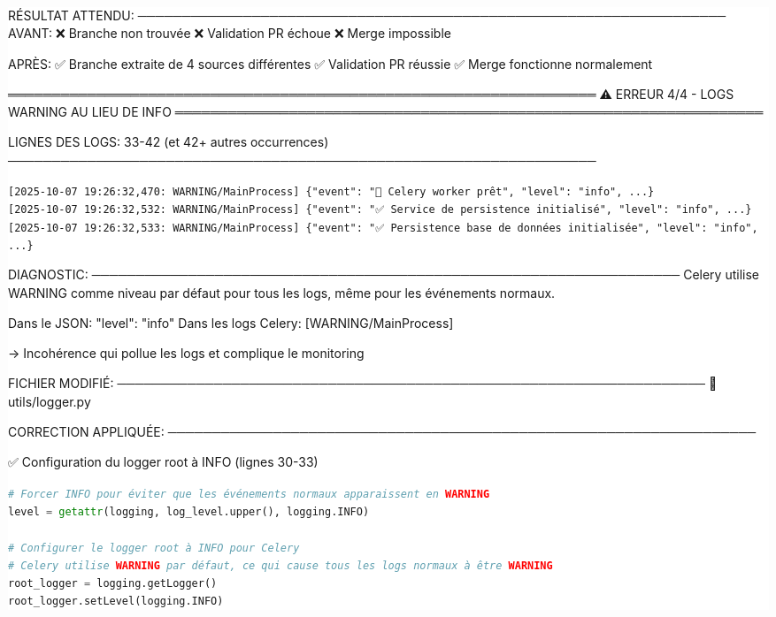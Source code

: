 RÉSULTAT ATTENDU:
───────────────────────────────────────────────────────────────────
AVANT:
  ❌ Branche non trouvée
  ❌ Validation PR échoue
  ❌ Merge impossible

APRÈS:
  ✅ Branche extraite de 4 sources différentes
  ✅ Validation PR réussie
  ✅ Merge fonctionne normalement


═══════════════════════════════════════════════════════════════════
⚠️ ERREUR 4/4 - LOGS WARNING AU LIEU DE INFO
═══════════════════════════════════════════════════════════════════

LIGNES DES LOGS: 33-42 (et 42+ autres occurrences)
───────────────────────────────────────────────────────────────────
```
[2025-10-07 19:26:32,470: WARNING/MainProcess] {"event": "🚀 Celery worker prêt", "level": "info", ...}
[2025-10-07 19:26:32,532: WARNING/MainProcess] {"event": "✅ Service de persistence initialisé", "level": "info", ...}
[2025-10-07 19:26:32,533: WARNING/MainProcess] {"event": "✅ Persistence base de données initialisée", "level": "info", ...}
```

DIAGNOSTIC:
───────────────────────────────────────────────────────────────────
Celery utilise WARNING comme niveau par défaut pour tous les logs,
même pour les événements normaux.

Dans le JSON: "level": "info"
Dans les logs Celery: [WARNING/MainProcess]

→ Incohérence qui pollue les logs et complique le monitoring


FICHIER MODIFIÉ:
───────────────────────────────────────────────────────────────────
📁 utils/logger.py

CORRECTION APPLIQUÉE:
───────────────────────────────────────────────────────────────────

✅ Configuration du logger root à INFO (lignes 30-33)
   ```python
   # Forcer INFO pour éviter que les événements normaux apparaissent en WARNING
   level = getattr(logging, log_level.upper(), logging.INFO)
   
   # Configurer le logger root à INFO pour Celery
   # Celery utilise WARNING par défaut, ce qui cause tous les logs normaux à être WARNING
   root_logger = logging.getLogger()
   root_logger.setLevel(logging.INFO)
   ```

